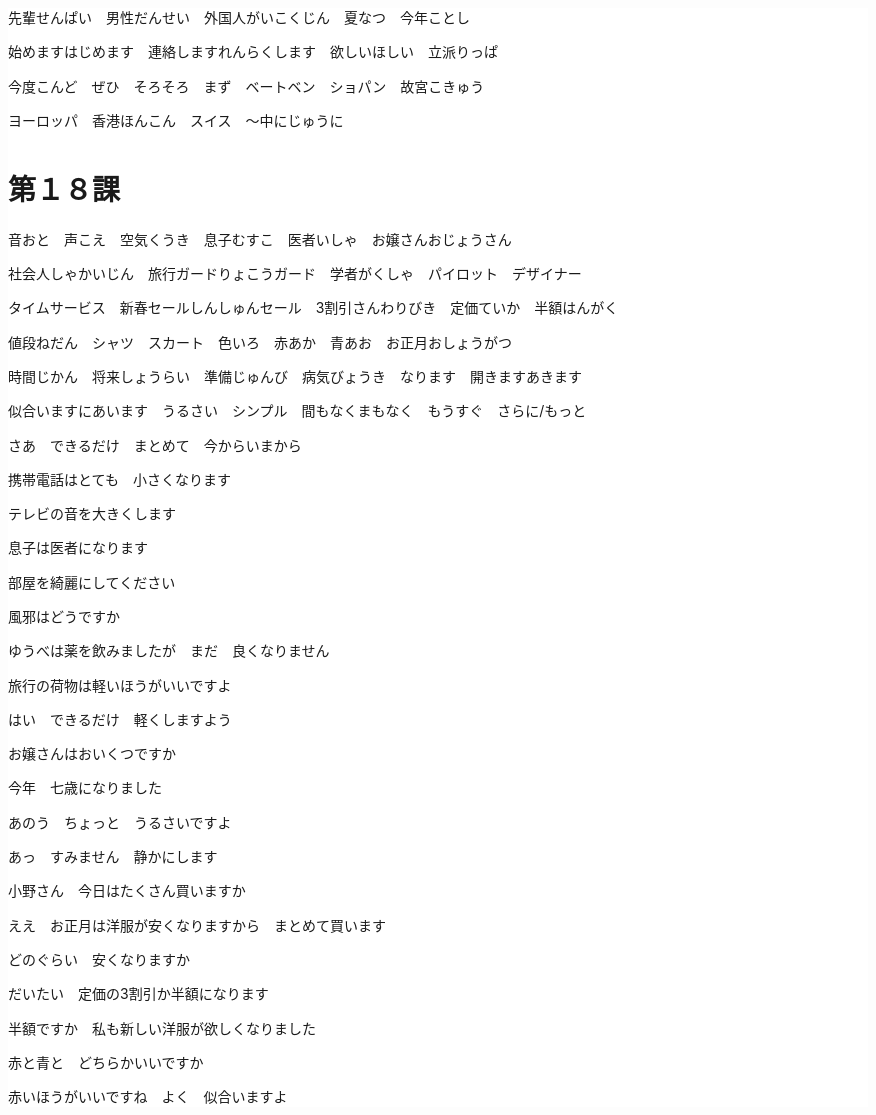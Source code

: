 先輩せんぱい　男性だんせい　外国人がいこくじん　夏なつ　今年ことし

始めますはじめます　連絡しますれんらくします　欲しいほしい　立派りっぱ

今度こんど　ぜひ　そろそろ　まず　ベートベン　ショパン　故宮こきゅう

ヨーロッパ　香港ほんこん　スイス　〜中にじゅうに


# 第１８課

音おと　声こえ　空気くうき　息子むすこ　医者いしゃ　お嬢さんおじょうさん

社会人しゃかいじん　旅行ガードりょこうガード　学者がくしゃ　パイロット　デザイナー

タイムサービス　新春セールしんしゅんセール　3割引さんわりびき　定価ていか　半額はんがく

値段ねだん　シャツ　スカート　色いろ　赤あか　青あお　お正月おしょうがつ　

時間じかん　将来しょうらい　準備じゅんび　病気びょうき　なります　開きますあきます

似合いますにあいます　うるさい　シンプル　間もなくまもなく　もうすぐ　さらに/もっと

さあ　できるだけ　まとめて　今からいまから


携帯電話はとても　小さくなります

テレビの音を大きくします

息子は医者になります

部屋を綺麗にしてください


風邪はどうですか

ゆうべは薬を飲みましたが　まだ　良くなりません

旅行の荷物は軽いほうがいいですよ

はい　できるだけ　軽くしますよう

お嬢さんはおいくつですか

今年　七歳になりました

あのう　ちょっと　うるさいですよ

あっ　すみません　静かにします


小野さん　今日はたくさん買いますか

ええ　お正月は洋服が安くなりますから　まとめて買います

どのぐらい　安くなりますか

だいたい　定価の3割引か半額になります

半額ですか　私も新しい洋服が欲しくなりました

赤と青と　どちらかいいですか

赤いほうがいいですね　よく　似合いますよ
